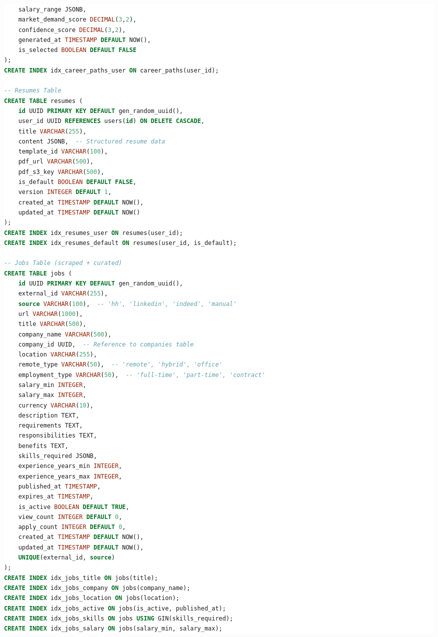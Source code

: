 ```sql
    salary_range JSONB,
    market_demand_score DECIMAL(3,2),
    confidence_score DECIMAL(3,2),
    generated_at TIMESTAMP DEFAULT NOW(),
    is_selected BOOLEAN DEFAULT FALSE
);
CREATE INDEX idx_career_paths_user ON career_paths(user_id);

-- Resumes Table
CREATE TABLE resumes (
    id UUID PRIMARY KEY DEFAULT gen_random_uuid(),
    user_id UUID REFERENCES users(id) ON DELETE CASCADE,
    title VARCHAR(255),
    content JSONB,  -- Structured resume data
    template_id VARCHAR(100),
    pdf_url VARCHAR(500),
    pdf_s3_key VARCHAR(500),
    is_default BOOLEAN DEFAULT FALSE,
    version INTEGER DEFAULT 1,
    created_at TIMESTAMP DEFAULT NOW(),
    updated_at TIMESTAMP DEFAULT NOW()
);
CREATE INDEX idx_resumes_user ON resumes(user_id);
CREATE INDEX idx_resumes_default ON resumes(user_id, is_default);

-- Jobs Table (scraped + curated)
CREATE TABLE jobs (
    id UUID PRIMARY KEY DEFAULT gen_random_uuid(),
    external_id VARCHAR(255),
    source VARCHAR(100),  -- 'hh', 'linkedin', 'indeed', 'manual'
    url VARCHAR(1000),
    title VARCHAR(500),
    company_name VARCHAR(500),
    company_id UUID,  -- Reference to companies table
    location VARCHAR(255),
    remote_type VARCHAR(50),  -- 'remote', 'hybrid', 'office'
    employment_type VARCHAR(50),  -- 'full-time', 'part-time', 'contract'
    salary_min INTEGER,
    salary_max INTEGER,
    currency VARCHAR(10),
    description TEXT,
    requirements TEXT,
    responsibilities TEXT,
    benefits TEXT,
    skills_required JSONB,
    experience_years_min INTEGER,
    experience_years_max INTEGER,
    published_at TIMESTAMP,
    expires_at TIMESTAMP,
    is_active BOOLEAN DEFAULT TRUE,
    view_count INTEGER DEFAULT 0,
    apply_count INTEGER DEFAULT 0,
    created_at TIMESTAMP DEFAULT NOW(),
    updated_at TIMESTAMP DEFAULT NOW(),
    UNIQUE(external_id, source)
);
CREATE INDEX idx_jobs_title ON jobs(title);
CREATE INDEX idx_jobs_company ON jobs(company_name);
CREATE INDEX idx_jobs_location ON jobs(location);
CREATE INDEX idx_jobs_active ON jobs(is_active, published_at);
CREATE INDEX idx_jobs_skills ON jobs USING GIN(skills_required);
CREATE INDEX idx_jobs_salary ON jobs(salary_min, salary_max);

```